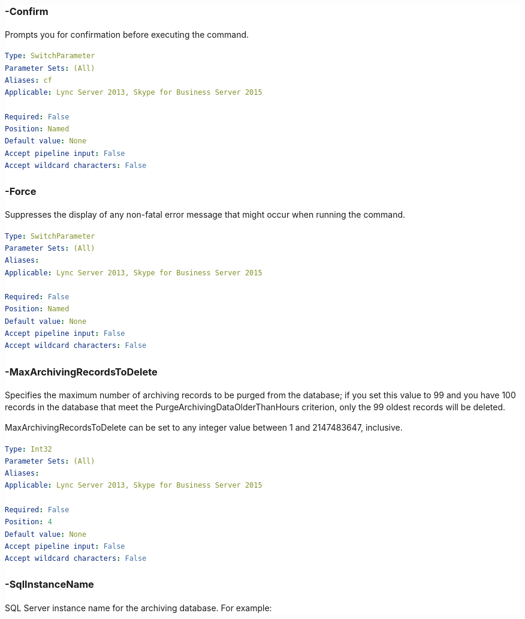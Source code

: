 ### -Confirm
Prompts you for confirmation before executing the command.

```yaml
Type: SwitchParameter
Parameter Sets: (All)
Aliases: cf
Applicable: Lync Server 2013, Skype for Business Server 2015

Required: False
Position: Named
Default value: None
Accept pipeline input: False
Accept wildcard characters: False
```

### -Force
Suppresses the display of any non-fatal error message that might occur when running the command.

```yaml
Type: SwitchParameter
Parameter Sets: (All)
Aliases: 
Applicable: Lync Server 2013, Skype for Business Server 2015

Required: False
Position: Named
Default value: None
Accept pipeline input: False
Accept wildcard characters: False
```

### -MaxArchivingRecordsToDelete
Specifies the maximum number of archiving records to be purged from the database; if you set this value to 99 and you have 100 records in the database that meet the PurgeArchivingDataOlderThanHours criterion, only the 99 oldest records will be deleted.

MaxArchivingRecordsToDelete can be set to any integer value between 1 and 2147483647, inclusive.

```yaml
Type: Int32
Parameter Sets: (All)
Aliases: 
Applicable: Lync Server 2013, Skype for Business Server 2015

Required: False
Position: 4
Default value: None
Accept pipeline input: False
Accept wildcard characters: False
```

### -SqlInstanceName
SQL Server instance name for the archiving database.
For example:
